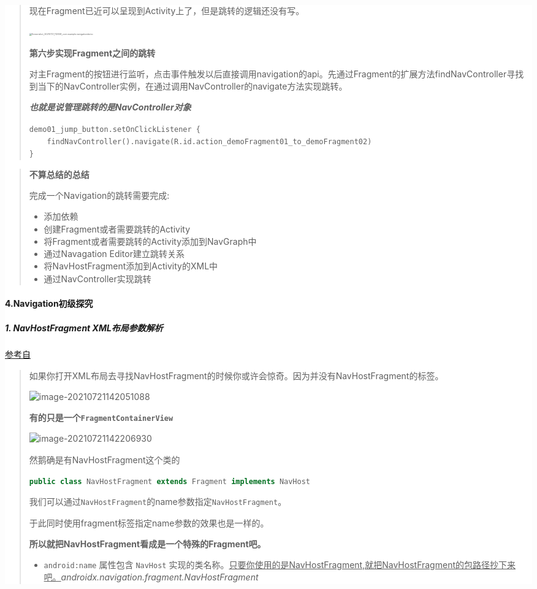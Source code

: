 

> 现在Fragment已近可以呈现到Activity上了，但是跳转的逻辑还没有写。
>
> <img src="https://gitee.com/False_Mask/jetpack-demos-pics/raw/master/PicsAndGifs/Screenshot_20210721_112058_com.example.navigationdemo.jpg" alt="Screenshot_20210721_112058_com.example.navigationdemo" style="zoom:25%;" />
>
> **第六步实现Fragment之间的跳转**
>
> 对主Fragment的按钮进行监听，点击事件触发以后直接调用navigation的api。先通过Fragment的扩展方法findNavController寻找到当下的NavController实例，在通过调用NavController的navigate方法实现跳转。
>
> ***也就是说管理跳转的是NavController对象***
>
> ```kotlin
> demo01_jump_button.setOnClickListener {
>     findNavController().navigate(R.id.action_demoFragment01_to_demoFragment02)
> }
> ```





> **不算总结的总结**
>
> 完成一个Navigation的跳转需要完成:
>
> - 添加依赖
> - 创建Fragment或者需要跳转的Activity
> - 将Fragment或者需要跳转的Activity添加到NavGraph中
> - 通过Navagation Editor建立跳转关系
> - 将NavHostFragment添加到Activity的XML中
> - 通过NavController实现跳转



#### 4.Navigation初级探究

##### 1. NavHostFragment XML布局参数解析

[参考自](https://developer.android.google.cn/guide/navigation/navigation-getting-started?hl=zh_cn#add-navhostfragment)

> 如果你打开XML布局去寻找NavHostFragment的时候你或许会惊奇。因为并没有NavHostFragment的标签。
>
> ![image-20210721142051088](https://gitee.com/False_Mask/jetpack-demos-pics/raw/master/PicsAndGifs/image-20210721142051088.png)
>
> **有的只是一个`FragmentContainerView`**
>
> ![image-20210721142206930](https://gitee.com/False_Mask/jetpack-demos-pics/raw/master/PicsAndGifs/image-20210721142206930.png)
>
> 然鹅确是有NavHostFragment这个类的
>
> ```java
> public class NavHostFragment extends Fragment implements NavHost 
> ```
>
> 我们可以通过`NavHostFragment`的name参数指定`NavHostFragment`。
>
> 于此同时使用fragment标签指定name参数的效果也是一样的。
>
> **所以就把NavHostFragment看成是一个特殊的Fragment吧。**
>
> - `android:name` 属性包含 `NavHost` 实现的类名称。<u>只要你使用的是NavHostFragment,就把NavHostFragment的包路径抄下来吧。</u>*androidx.navigation.fragment.NavHostFragment*
>